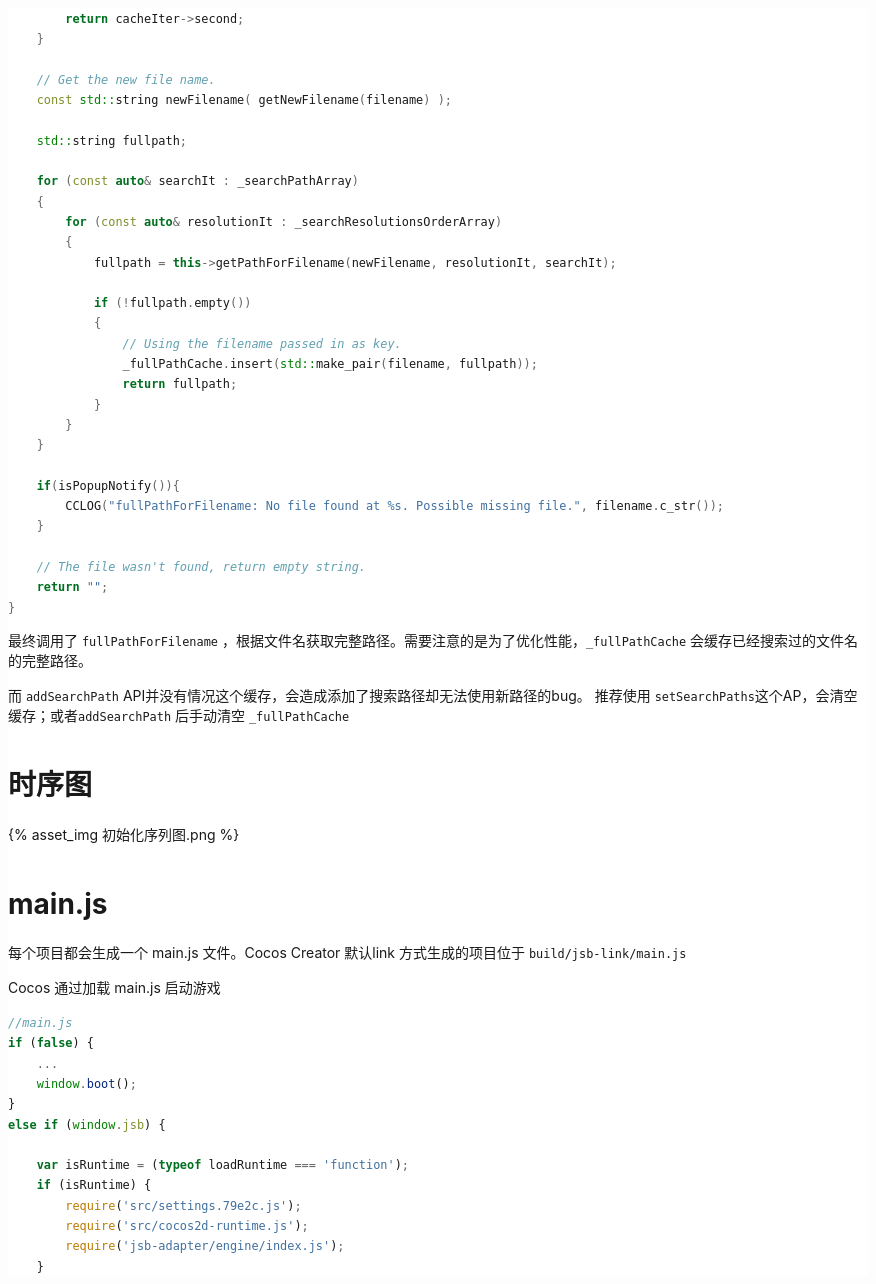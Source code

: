 ```cpp
        return cacheIter->second;
    }

    // Get the new file name.
    const std::string newFilename( getNewFilename(filename) );

    std::string fullpath;

    for (const auto& searchIt : _searchPathArray)
    {
        for (const auto& resolutionIt : _searchResolutionsOrderArray)
        {
            fullpath = this->getPathForFilename(newFilename, resolutionIt, searchIt);

            if (!fullpath.empty())
            {
                // Using the filename passed in as key.
                _fullPathCache.insert(std::make_pair(filename, fullpath));
                return fullpath;
            }
        }
    }

    if(isPopupNotify()){
        CCLOG("fullPathForFilename: No file found at %s. Possible missing file.", filename.c_str());
    }

    // The file wasn't found, return empty string.
    return "";
}
```

最终调用了 `fullPathForFilename` ，根据文件名获取完整路径。需要注意的是为了优化性能，`_fullPathCache` 会缓存已经搜索过的文件名的完整路径。

而 `addSearchPath` API并没有情况这个缓存，会造成添加了搜索路径却无法使用新路径的bug。 推荐使用 `setSearchPaths`这个AP，会清空缓存；或者`addSearchPath` 后手动清空 `_fullPathCache`
    

# 时序图

{% asset_img 初始化序列图.png %} 

# main.js

每个项目都会生成一个 main.js 文件。Cocos Creator 默认link 方式生成的项目位于 `build/jsb-link/main.js`


Cocos 通过加载 main.js 启动游戏

```js
//main.js 
if (false) {
    ...
    window.boot();
}
else if (window.jsb) {

    var isRuntime = (typeof loadRuntime === 'function');
    if (isRuntime) {
        require('src/settings.79e2c.js');
        require('src/cocos2d-runtime.js');
        require('jsb-adapter/engine/index.js');
    }
```
